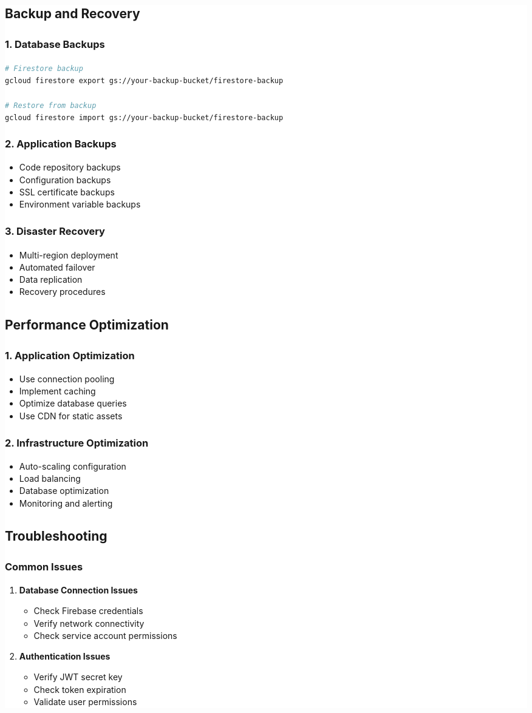 ## Backup and Recovery

### 1. Database Backups
```bash
# Firestore backup
gcloud firestore export gs://your-backup-bucket/firestore-backup

# Restore from backup
gcloud firestore import gs://your-backup-bucket/firestore-backup
```

### 2. Application Backups
- Code repository backups
- Configuration backups
- SSL certificate backups
- Environment variable backups

### 3. Disaster Recovery
- Multi-region deployment
- Automated failover
- Data replication
- Recovery procedures

## Performance Optimization

### 1. Application Optimization
- Use connection pooling
- Implement caching
- Optimize database queries
- Use CDN for static assets

### 2. Infrastructure Optimization
- Auto-scaling configuration
- Load balancing
- Database optimization
- Monitoring and alerting

## Troubleshooting

### Common Issues

1. **Database Connection Issues**
   - Check Firebase credentials
   - Verify network connectivity
   - Check service account permissions

2. **Authentication Issues**
   - Verify JWT secret key
   - Check token expiration
   - Validate user permissions
